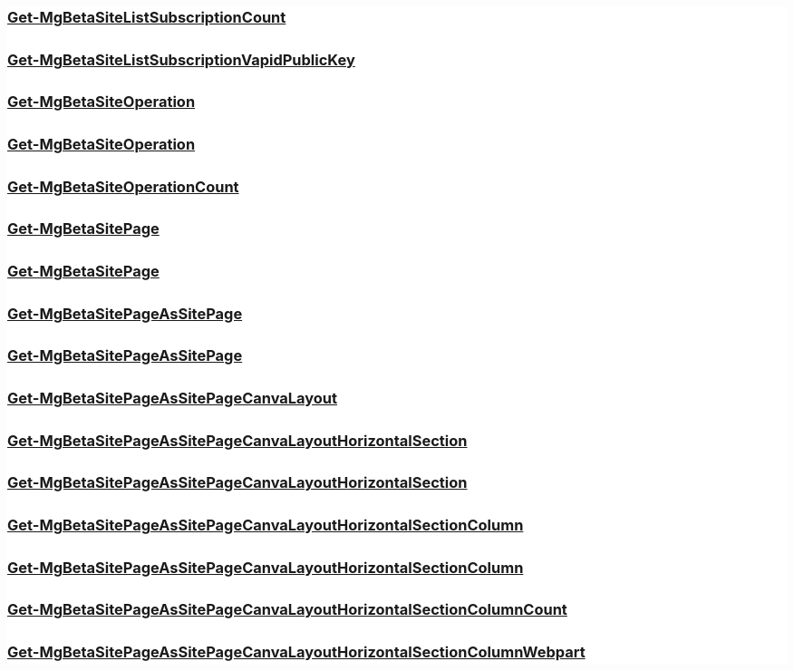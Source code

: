 ### [Get-MgBetaSiteListSubscriptionCount](Get-MgBetaSiteListSubscriptionCount.md)

### [Get-MgBetaSiteListSubscriptionVapidPublicKey](Get-MgBetaSiteListSubscriptionVapidPublicKey.md)

### [Get-MgBetaSiteOperation](Get-MgBetaSiteOperation.md)

### [Get-MgBetaSiteOperation](Get-MgBetaSiteOperation.md)

### [Get-MgBetaSiteOperationCount](Get-MgBetaSiteOperationCount.md)

### [Get-MgBetaSitePage](Get-MgBetaSitePage.md)

### [Get-MgBetaSitePage](Get-MgBetaSitePage.md)

### [Get-MgBetaSitePageAsSitePage](Get-MgBetaSitePageAsSitePage.md)

### [Get-MgBetaSitePageAsSitePage](Get-MgBetaSitePageAsSitePage.md)

### [Get-MgBetaSitePageAsSitePageCanvaLayout](Get-MgBetaSitePageAsSitePageCanvaLayout.md)

### [Get-MgBetaSitePageAsSitePageCanvaLayoutHorizontalSection](Get-MgBetaSitePageAsSitePageCanvaLayoutHorizontalSection.md)

### [Get-MgBetaSitePageAsSitePageCanvaLayoutHorizontalSection](Get-MgBetaSitePageAsSitePageCanvaLayoutHorizontalSection.md)

### [Get-MgBetaSitePageAsSitePageCanvaLayoutHorizontalSectionColumn](Get-MgBetaSitePageAsSitePageCanvaLayoutHorizontalSectionColumn.md)

### [Get-MgBetaSitePageAsSitePageCanvaLayoutHorizontalSectionColumn](Get-MgBetaSitePageAsSitePageCanvaLayoutHorizontalSectionColumn.md)

### [Get-MgBetaSitePageAsSitePageCanvaLayoutHorizontalSectionColumnCount](Get-MgBetaSitePageAsSitePageCanvaLayoutHorizontalSectionColumnCount.md)

### [Get-MgBetaSitePageAsSitePageCanvaLayoutHorizontalSectionColumnWebpart](Get-MgBetaSitePageAsSitePageCanvaLayoutHorizontalSectionColumnWebpart.md)
